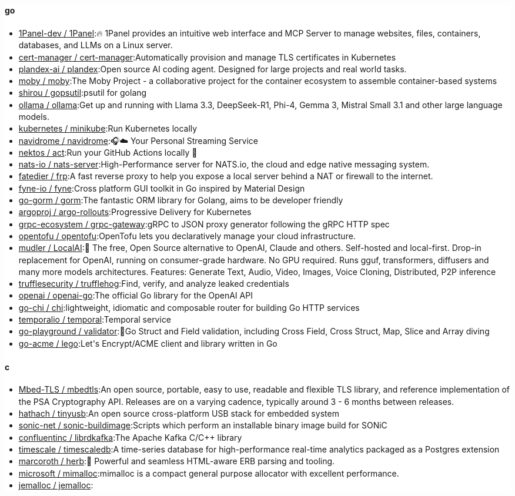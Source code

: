 #### go
* [1Panel-dev / 1Panel](https://github.com/1Panel-dev/1Panel):🔥 1Panel provides an intuitive web interface and MCP Server to manage websites, files, containers, databases, and LLMs on a Linux server.
* [cert-manager / cert-manager](https://github.com/cert-manager/cert-manager):Automatically provision and manage TLS certificates in Kubernetes
* [plandex-ai / plandex](https://github.com/plandex-ai/plandex):Open source AI coding agent. Designed for large projects and real world tasks.
* [moby / moby](https://github.com/moby/moby):The Moby Project - a collaborative project for the container ecosystem to assemble container-based systems
* [shirou / gopsutil](https://github.com/shirou/gopsutil):psutil for golang
* [ollama / ollama](https://github.com/ollama/ollama):Get up and running with Llama 3.3, DeepSeek-R1, Phi-4, Gemma 3, Mistral Small 3.1 and other large language models.
* [kubernetes / minikube](https://github.com/kubernetes/minikube):Run Kubernetes locally
* [navidrome / navidrome](https://github.com/navidrome/navidrome):🎧☁️ Your Personal Streaming Service
* [nektos / act](https://github.com/nektos/act):Run your GitHub Actions locally 🚀
* [nats-io / nats-server](https://github.com/nats-io/nats-server):High-Performance server for NATS.io, the cloud and edge native messaging system.
* [fatedier / frp](https://github.com/fatedier/frp):A fast reverse proxy to help you expose a local server behind a NAT or firewall to the internet.
* [fyne-io / fyne](https://github.com/fyne-io/fyne):Cross platform GUI toolkit in Go inspired by Material Design
* [go-gorm / gorm](https://github.com/go-gorm/gorm):The fantastic ORM library for Golang, aims to be developer friendly
* [argoproj / argo-rollouts](https://github.com/argoproj/argo-rollouts):Progressive Delivery for Kubernetes
* [grpc-ecosystem / grpc-gateway](https://github.com/grpc-ecosystem/grpc-gateway):gRPC to JSON proxy generator following the gRPC HTTP spec
* [opentofu / opentofu](https://github.com/opentofu/opentofu):OpenTofu lets you declaratively manage your cloud infrastructure.
* [mudler / LocalAI](https://github.com/mudler/LocalAI):🤖 The free, Open Source alternative to OpenAI, Claude and others. Self-hosted and local-first. Drop-in replacement for OpenAI, running on consumer-grade hardware. No GPU required. Runs gguf, transformers, diffusers and many more models architectures. Features: Generate Text, Audio, Video, Images, Voice Cloning, Distributed, P2P inference
* [trufflesecurity / trufflehog](https://github.com/trufflesecurity/trufflehog):Find, verify, and analyze leaked credentials
* [openai / openai-go](https://github.com/openai/openai-go):The official Go library for the OpenAI API
* [go-chi / chi](https://github.com/go-chi/chi):lightweight, idiomatic and composable router for building Go HTTP services
* [temporalio / temporal](https://github.com/temporalio/temporal):Temporal service
* [go-playground / validator](https://github.com/go-playground/validator):💯Go Struct and Field validation, including Cross Field, Cross Struct, Map, Slice and Array diving
* [go-acme / lego](https://github.com/go-acme/lego):Let's Encrypt/ACME client and library written in Go

#### c
* [Mbed-TLS / mbedtls](https://github.com/Mbed-TLS/mbedtls):An open source, portable, easy to use, readable and flexible TLS library, and reference implementation of the PSA Cryptography API. Releases are on a varying cadence, typically around 3 - 6 months between releases.
* [hathach / tinyusb](https://github.com/hathach/tinyusb):An open source cross-platform USB stack for embedded system
* [sonic-net / sonic-buildimage](https://github.com/sonic-net/sonic-buildimage):Scripts which perform an installable binary image build for SONiC
* [confluentinc / librdkafka](https://github.com/confluentinc/librdkafka):The Apache Kafka C/C++ library
* [timescale / timescaledb](https://github.com/timescale/timescaledb):A time-series database for high-performance real-time analytics packaged as a Postgres extension
* [marcoroth / herb](https://github.com/marcoroth/herb):🌿 Powerful and seamless HTML-aware ERB parsing and tooling.
* [microsoft / mimalloc](https://github.com/microsoft/mimalloc):mimalloc is a compact general purpose allocator with excellent performance.
* [jemalloc / jemalloc](https://github.com/jemalloc/jemalloc):
